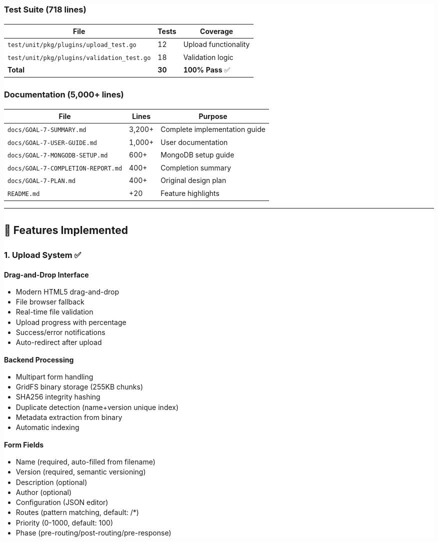 ### Test Suite (718 lines)

| File | Tests | Coverage |
|------|-------|----------|
| `test/unit/pkg/plugins/upload_test.go` | 12 | Upload functionality |
| `test/unit/pkg/plugins/validation_test.go` | 18 | Validation logic |
| **Total** | **30** | **100% Pass** ✅ |

### Documentation (5,000+ lines)

| File | Lines | Purpose |
|------|-------|---------|
| `docs/GOAL-7-SUMMARY.md` | 3,200+ | Complete implementation guide |
| `docs/GOAL-7-USER-GUIDE.md` | 1,000+ | User documentation |
| `docs/GOAL-7-MONGODB-SETUP.md` | 600+ | MongoDB setup guide |
| `docs/GOAL-7-COMPLETION-REPORT.md` | 400+ | Completion summary |
| `docs/GOAL-7-PLAN.md` | 400+ | Original design plan |
| `README.md` | +20 | Feature highlights |

---

## 🎯 Features Implemented

### 1. Upload System ✅

**Drag-and-Drop Interface**
- Modern HTML5 drag-and-drop
- File browser fallback
- Real-time file validation
- Upload progress with percentage
- Success/error notifications
- Auto-redirect after upload

**Backend Processing**
- Multipart form handling
- GridFS binary storage (255KB chunks)
- SHA256 integrity hashing
- Duplicate detection (name+version unique index)
- Metadata extraction from binary
- Automatic indexing

**Form Fields**
- Name (required, auto-filled from filename)
- Version (required, semantic versioning)
- Description (optional)
- Author (optional)
- Configuration (JSON editor)
- Routes (pattern matching, default: /*)
- Priority (0-1000, default: 100)
- Phase (pre-routing/post-routing/pre-response)
